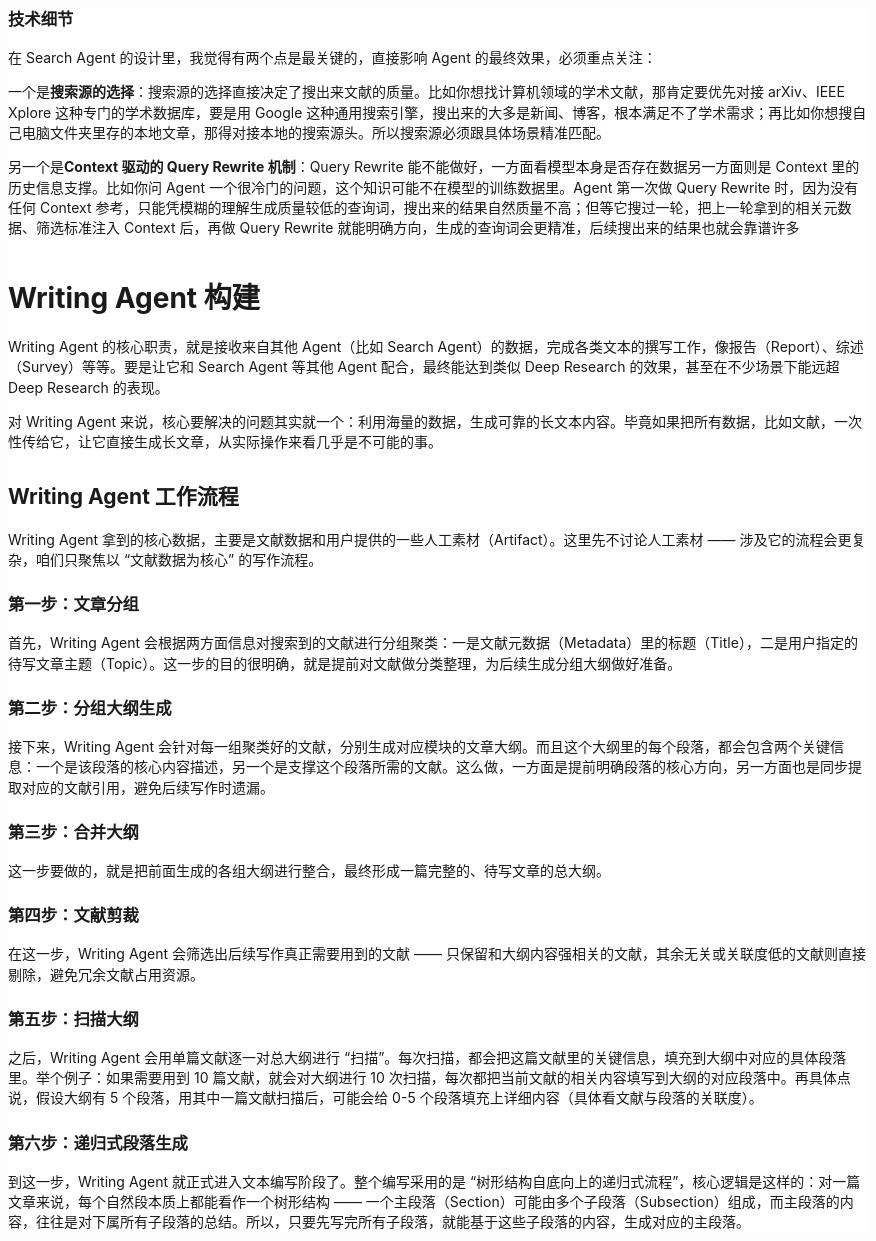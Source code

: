
### 技术细节

在 Search Agent 的设计里，我觉得有两个点是最关键的，直接影响 Agent 的最终效果，必须重点关注：

一个是**搜索源的选择**：搜索源的选择直接决定了搜出来文献的质量。比如你想找计算机领域的学术文献，那肯定要优先对接 arXiv、IEEE Xplore 这种专门的学术数据库，要是用 Google 这种通用搜索引擎，搜出来的大多是新闻、博客，根本满足不了学术需求；再比如你想搜自己电脑文件夹里存的本地文章，那得对接本地的搜索源头。所以搜索源必须跟具体场景精准匹配。

另一个是**Context 驱动的 Query Rewrite 机制**：Query Rewrite 能不能做好，一方面看模型本身是否存在数据另一方面则是 Context 里的历史信息支撑。比如你问 Agent 一个很冷门的问题，这个知识可能不在模型的训练数据里。Agent 第一次做 Query Rewrite 时，因为没有任何 Context 参考，只能凭模糊的理解生成质量较低的查询词，搜出来的结果自然质量不高；但等它搜过一轮，把上一轮拿到的相关元数据、筛选标准注入 Context 后，再做 Query Rewrite 就能明确方向，生成的查询词会更精准，后续搜出来的结果也就会靠谱许多



# Writing Agent 构建

Writing Agent 的核心职责，就是接收来自其他 Agent（比如 Search Agent）的数据，完成各类文本的撰写工作，像报告（Report）、综述（Survey）等等。要是让它和 Search Agent 等其他 Agent 配合，最终能达到类似 Deep Research 的效果，甚至在不少场景下能远超 Deep Research 的表现。

对 Writing Agent 来说，核心要解决的问题其实就一个：利用海量的数据，生成可靠的长文本内容。毕竟如果把所有数据，比如文献，一次性传给它，让它直接生成长文章，从实际操作来看几乎是不可能的事。

## Writing Agent 工作流程

Writing Agent 拿到的核心数据，主要是文献数据和用户提供的一些人工素材（Artifact）。这里先不讨论人工素材 —— 涉及它的流程会更复杂，咱们只聚焦以 “文献数据为核心” 的写作流程。

### 第一步：文章分组

首先，Writing Agent 会根据两方面信息对搜索到的文献进行分组聚类：一是文献元数据（Metadata）里的标题（Title），二是用户指定的待写文章主题（Topic）。这一步的目的很明确，就是提前对文献做分类整理，为后续生成分组大纲做好准备。

### 第二步：分组大纲生成

接下来，Writing Agent 会针对每一组聚类好的文献，分别生成对应模块的文章大纲。而且这个大纲里的每个段落，都会包含两个关键信息：一个是该段落的核心内容描述，另一个是支撑这个段落所需的文献。这么做，一方面是提前明确段落的核心方向，另一方面也是同步提取对应的文献引用，避免后续写作时遗漏。

### 第三步：合并大纲

这一步要做的，就是把前面生成的各组大纲进行整合，最终形成一篇完整的、待写文章的总大纲。

### 第四步：文献剪裁

在这一步，Writing Agent 会筛选出后续写作真正需要用到的文献 —— 只保留和大纲内容强相关的文献，其余无关或关联度低的文献则直接剔除，避免冗余文献占用资源。

### 第五步：扫描大纲

之后，Writing Agent 会用单篇文献逐一对总大纲进行 “扫描”。每次扫描，都会把这篇文献里的关键信息，填充到大纲中对应的具体段落里。举个例子：如果需要用到 10 篇文献，就会对大纲进行 10 次扫描，每次都把当前文献的相关内容填写到大纲的对应段落中。再具体点说，假设大纲有 5 个段落，用其中一篇文献扫描后，可能会给 0-5 个段落填充上详细内容（具体看文献与段落的关联度）。

### 第六步：递归式段落生成

到这一步，Writing Agent 就正式进入文本编写阶段了。整个编写采用的是 “树形结构自底向上的递归式流程”，核心逻辑是这样的：对一篇文章来说，每个自然段本质上都能看作一个树形结构 —— 一个主段落（Section）可能由多个子段落（Subsection）组成，而主段落的内容，往往是对下属所有子段落的总结。所以，只要先写完所有子段落，就能基于这些子段落的内容，生成对应的主段落。
